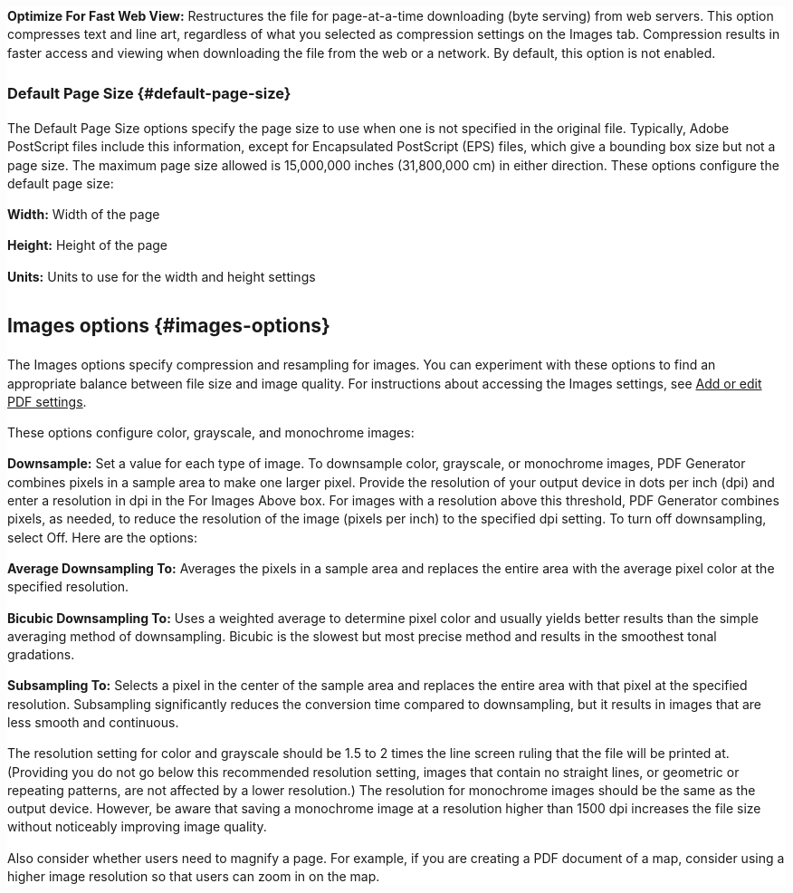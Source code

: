 **Optimize For Fast Web View:** Restructures the file for page-at-a-time downloading (byte serving) from web servers. This option compresses text and line art, regardless of what you selected as compression settings on the Images tab. Compression results in faster access and viewing when downloading the file from the web or a network. By default, this option is not enabled.

### Default Page Size {#default-page-size}

The Default Page Size options specify the page size to use when one is not specified in the original file. Typically, Adobe PostScript files include this information, except for Encapsulated PostScript (EPS) files, which give a bounding box size but not a page size. The maximum page size allowed is 15,000,000 inches (31,800,000 cm) in either direction. These options configure the default page size:

**Width:** Width of the page

**Height:** Height of the page

**Units:** Units to use for the width and height settings

## Images options {#images-options}

The Images options specify compression and resampling for images. You can experiment with these options to find an appropriate balance between file size and image quality. For instructions about accessing the Images settings, see [Add or edit PDF settings](configuring-pdf-settings.md#add-or-edit-pdf-settings).

These options configure color, grayscale, and monochrome images:

**Downsample:** Set a value for each type of image. To downsample color, grayscale, or monochrome images, PDF Generator combines pixels in a sample area to make one larger pixel. Provide the resolution of your output device in dots per inch (dpi) and enter a resolution in dpi in the For Images Above box. For images with a resolution above this threshold, PDF Generator combines pixels, as needed, to reduce the resolution of the image (pixels per inch) to the specified dpi setting. To turn off downsampling, select Off. Here are the options:

**Average Downsampling To:** Averages the pixels in a sample area and replaces the entire area with the average pixel color at the specified resolution.

**Bicubic Downsampling To:** Uses a weighted average to determine pixel color and usually yields better results than the simple averaging method of downsampling. Bicubic is the slowest but most precise method and results in the smoothest tonal gradations.

**Subsampling To:** Selects a pixel in the center of the sample area and replaces the entire area with that pixel at the specified resolution. Subsampling significantly reduces the conversion time compared to downsampling, but it results in images that are less smooth and continuous.

The resolution setting for color and grayscale should be 1.5 to 2 times the line screen ruling that the file will be printed at. (Providing you do not go below this recommended resolution setting, images that contain no straight lines, or geometric or repeating patterns, are not affected by a lower resolution.) The resolution for monochrome images should be the same as the output device. However, be aware that saving a monochrome image at a resolution higher than 1500 dpi increases the file size without noticeably improving image quality.

Also consider whether users need to magnify a page. For example, if you are creating a PDF document of a map, consider using a higher image resolution so that users can zoom in on the map.
